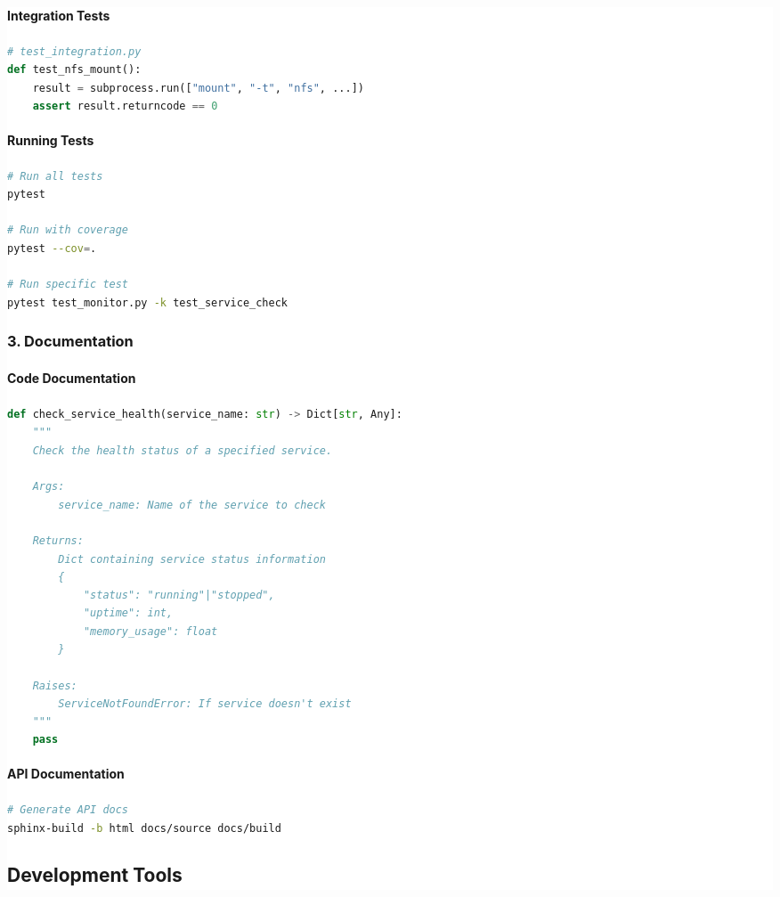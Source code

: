 #### Integration Tests
```python
# test_integration.py
def test_nfs_mount():
    result = subprocess.run(["mount", "-t", "nfs", ...])
    assert result.returncode == 0
```

#### Running Tests
```bash
# Run all tests
pytest

# Run with coverage
pytest --cov=.

# Run specific test
pytest test_monitor.py -k test_service_check
```

### 3. Documentation

#### Code Documentation
```python
def check_service_health(service_name: str) -> Dict[str, Any]:
    """
    Check the health status of a specified service.

    Args:
        service_name: Name of the service to check

    Returns:
        Dict containing service status information
        {
            "status": "running"|"stopped",
            "uptime": int,
            "memory_usage": float
        }

    Raises:
        ServiceNotFoundError: If service doesn't exist
    """
    pass
```

#### API Documentation
```bash
# Generate API docs
sphinx-build -b html docs/source docs/build
```

## Development Tools
